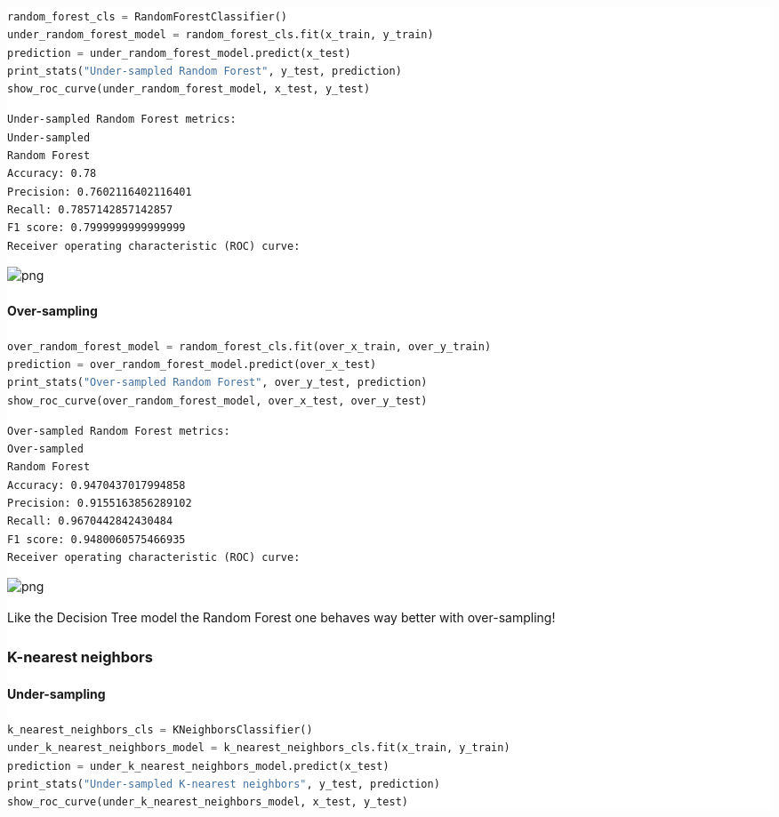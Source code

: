 
```python
random_forest_cls = RandomForestClassifier()
under_random_forest_model = random_forest_cls.fit(x_train, y_train)
prediction = under_random_forest_model.predict(x_test)
print_stats("Under-sampled Random Forest", y_test, prediction)
show_roc_curve(under_random_forest_model, x_test, y_test)
```

    Under-sampled Random Forest metrics:
    Under-sampled
    Random Forest
    Accuracy: 0.78
    Precision: 0.7602116402116401
    Recall: 0.7857142857142857
    F1 score: 0.7999999999999999
    Receiver operating characteristic (ROC) curve:
    


    
![png](DataMiningNotebook_files/DataMiningNotebook_19_1.png)
    


#### Over-sampling


```python
over_random_forest_model = random_forest_cls.fit(over_x_train, over_y_train)
prediction = over_random_forest_model.predict(over_x_test)
print_stats("Over-sampled Random Forest", over_y_test, prediction)
show_roc_curve(over_random_forest_model, over_x_test, over_y_test)
```

    Over-sampled Random Forest metrics:
    Over-sampled
    Random Forest
    Accuracy: 0.9470437017994858
    Precision: 0.9155163856289102
    Recall: 0.9670442842430484
    F1 score: 0.9480060575466935
    Receiver operating characteristic (ROC) curve:
    


    
![png](DataMiningNotebook_files/DataMiningNotebook_21_1.png)
    


Like the Decision Tree model the Random Forest one behaves way better with over-sampling! 
<a name="24"></a>

### K-nearest neighbors
#### Under-sampling


```python
k_nearest_neighbors_cls = KNeighborsClassifier()
under_k_nearest_neighbors_model = k_nearest_neighbors_cls.fit(x_train, y_train)
prediction = under_k_nearest_neighbors_model.predict(x_test)
print_stats("Under-sampled K-nearest neighbors", y_test, prediction)
show_roc_curve(under_k_nearest_neighbors_model, x_test, y_test)
```

